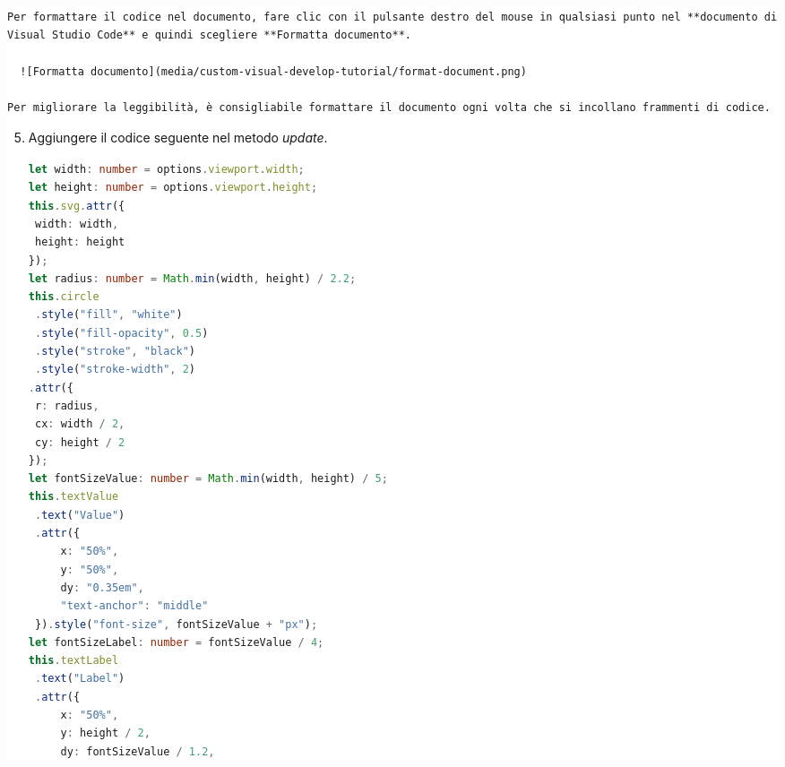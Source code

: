     Per formattare il codice nel documento, fare clic con il pulsante destro del mouse in qualsiasi punto nel **documento di Visual Studio Code** e quindi scegliere **Formatta documento**.

      ![Formatta documento](media/custom-visual-develop-tutorial/format-document.png)

    Per migliorare la leggibilità, è consigliabile formattare il documento ogni volta che si incollano frammenti di codice.

5. Aggiungere il codice seguente nel metodo *update*.

    ```typescript
    let width: number = options.viewport.width;
    let height: number = options.viewport.height;
    this.svg.attr({
     width: width,
     height: height
    });
    let radius: number = Math.min(width, height) / 2.2;
    this.circle
     .style("fill", "white")
     .style("fill-opacity", 0.5)
     .style("stroke", "black")
     .style("stroke-width", 2)
    .attr({
     r: radius,
     cx: width / 2,
     cy: height / 2
    });
    let fontSizeValue: number = Math.min(width, height) / 5;
    this.textValue
     .text("Value")
     .attr({
         x: "50%",
         y: "50%",
         dy: "0.35em",
         "text-anchor": "middle"
     }).style("font-size", fontSizeValue + "px");
    let fontSizeLabel: number = fontSizeValue / 4;
    this.textLabel
     .text("Label")
     .attr({
         x: "50%",
         y: height / 2,
         dy: fontSizeValue / 1.2,